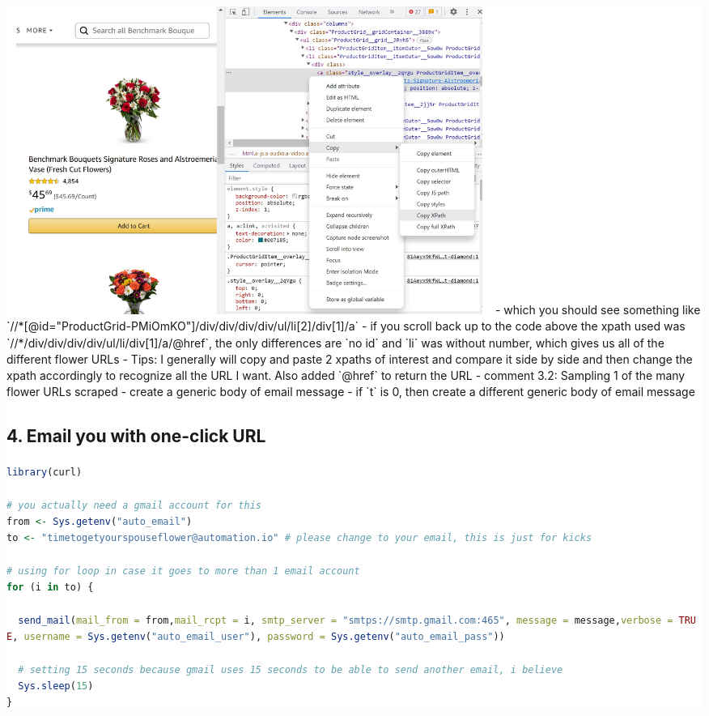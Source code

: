 <img src="xpath.jpg" width="600" height="380"/>
    - which you should see something like `//*[@id="ProductGrid-PMiOmKO"]/div/div/div/div/ul/li[2]/div[1]/a`
    - if you scroll back up to the code above the xpath used was `//*/div/div/div/div/ul/li/div[1]/a/@href`, the only differences are `no id` and `li` was without number, which gives us all of the different flower URLs
    - Tips: I generally will copy and paste 2 xpaths of interest and compare it side by side and then change the xpath accordingly to recognize all the URL I want. Also added `@href` to return the URL
  - comment 3.2: Sampling 1 of the many flower URLs scraped
  - create a generic body of email message 
  - if `t` is 0, then create a different generic body of email message

  
## 4. Email you with one-click URL 

```r
library(curl)

# you actually need a gmail account for this
from <- Sys.getenv("auto_email") 
to <- "timetogetyourspouseflower@automation.io" # please change to your email, this is just for kicks

# using for loop in case it goes to more than 1 email account
for (i in to) {
  
  send_mail(mail_from = from,mail_rcpt = i, smtp_server = "smtps://smtp.gmail.com:465", message = message,verbose = TRUE, username = Sys.getenv("auto_email_user"), password = Sys.getenv("auto_email_pass"))
  
  # setting 15 seconds because gmail uses 15 seconds to be able to send another email, i believe
  Sys.sleep(15)
}
```
